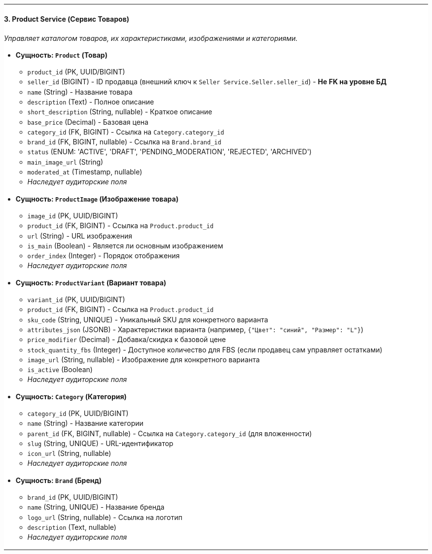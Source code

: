 
---

#### **3. Product Service (Сервис Товаров)**
*Управляет каталогом товаров, их характеристиками, изображениями и категориями.*

* **Сущность: `Product` (Товар)**
    * `product_id` (PK, UUID/BIGINT)
    * `seller_id` (BIGINT) - ID продавца (внешний ключ к `Seller Service.Seller.seller_id`) - **Не FK на уровне БД**
    * `name` (String) - Название товара
    * `description` (Text) - Полное описание
    * `short_description` (String, nullable) - Краткое описание
    * `base_price` (Decimal) - Базовая цена
    * `category_id` (FK, BIGINT) - Ссылка на `Category.category_id`
    * `brand_id` (FK, BIGINT, nullable) - Ссылка на `Brand.brand_id`
    * `status` (ENUM: 'ACTIVE', 'DRAFT', 'PENDING_MODERATION', 'REJECTED', 'ARCHIVED')
    * `main_image_url` (String)
    * `moderated_at` (Timestamp, nullable)
    * *Наследует аудиторские поля*

* **Сущность: `ProductImage` (Изображение товара)**
    * `image_id` (PK, UUID/BIGINT)
    * `product_id` (FK, BIGINT) - Ссылка на `Product.product_id`
    * `url` (String) - URL изображения
    * `is_main` (Boolean) - Является ли основным изображением
    * `order_index` (Integer) - Порядок отображения
    * *Наследует аудиторские поля*

* **Сущность: `ProductVariant` (Вариант товара)**
    * `variant_id` (PK, UUID/BIGINT)
    * `product_id` (FK, BIGINT) - Ссылка на `Product.product_id`
    * `sku_code` (String, UNIQUE) - Уникальный SKU для конкретного варианта
    * `attributes_json` (JSONB) - Характеристики варианта (например, `{"Цвет": "синий", "Размер": "L"}`)
    * `price_modifier` (Decimal) - Добавка/скидка к базовой цене
    * `stock_quantity_fbs` (Integer) - Доступное количество для FBS (если продавец сам управляет остатками)
    * `image_url` (String, nullable) - Изображение для конкретного варианта
    * `is_active` (Boolean)
    * *Наследует аудиторские поля*

* **Сущность: `Category` (Категория)**
    * `category_id` (PK, UUID/BIGINT)
    * `name` (String) - Название категории
    * `parent_id` (FK, BIGINT, nullable) - Ссылка на `Category.category_id` (для вложенности)
    * `slug` (String, UNIQUE) - URL-идентификатор
    * `icon_url` (String, nullable)
    * *Наследует аудиторские поля*

* **Сущность: `Brand` (Бренд)**
    * `brand_id` (PK, UUID/BIGINT)
    * `name` (String, UNIQUE) - Название бренда
    * `logo_url` (String, nullable) - Ссылка на логотип
    * `description` (Text, nullable)
    * *Наследует аудиторские поля*

---
